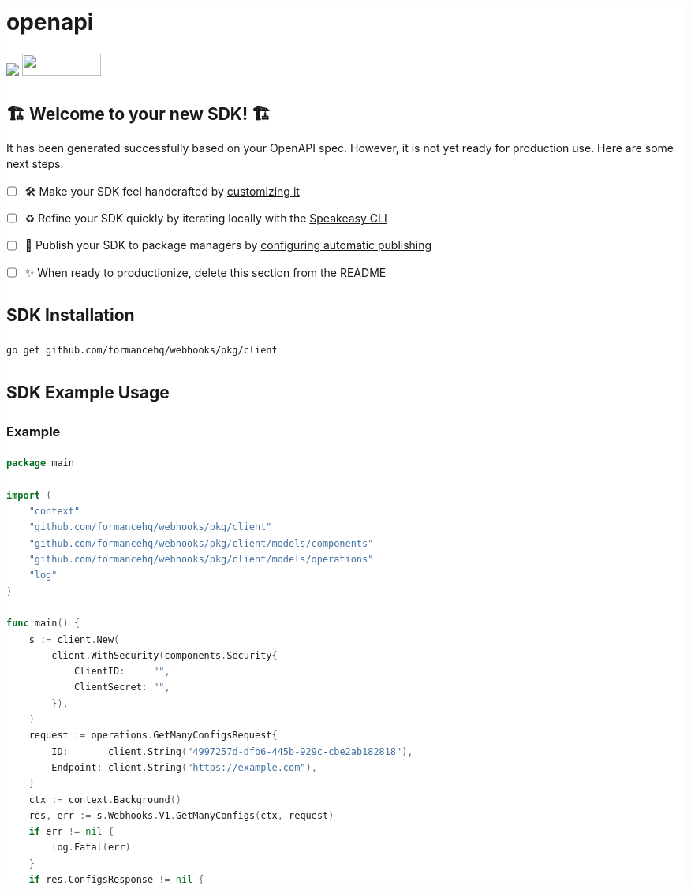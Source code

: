 # openapi

<div align="left">
    <a href="https://www.speakeasy.com/?utm_source=<no value>&utm_campaign=go"><img src="https://custom-icon-badges.demolab.com/badge/-Built%20By%20Speakeasy-212015?style=for-the-badge&logoColor=FBE331&logo=speakeasy&labelColor=545454" /></a>
    <a href="https://opensource.org/licenses/MIT">
        <img src="https://img.shields.io/badge/License-MIT-blue.svg" style="width: 100px; height: 28px;" />
    </a>
</div>


## 🏗 **Welcome to your new SDK!** 🏗

It has been generated successfully based on your OpenAPI spec. However, it is not yet ready for production use. Here are some next steps:
- [ ] 🛠 Make your SDK feel handcrafted by [customizing it](https://www.speakeasy.com/docs/customize-sdks)
- [ ] ♻️ Refine your SDK quickly by iterating locally with the [Speakeasy CLI](https://github.com/speakeasy-api/speakeasy)
- [ ] 🎁 Publish your SDK to package managers by [configuring automatic publishing](https://www.speakeasy.com/docs/advanced-setup/publish-sdks)
- [ ] ✨ When ready to productionize, delete this section from the README


## SDK Installation

```bash
go get github.com/formancehq/webhooks/pkg/client
```



## SDK Example Usage

### Example

```go
package main

import (
	"context"
	"github.com/formancehq/webhooks/pkg/client"
	"github.com/formancehq/webhooks/pkg/client/models/components"
	"github.com/formancehq/webhooks/pkg/client/models/operations"
	"log"
)

func main() {
	s := client.New(
		client.WithSecurity(components.Security{
			ClientID:     "",
			ClientSecret: "",
		}),
	)
	request := operations.GetManyConfigsRequest{
		ID:       client.String("4997257d-dfb6-445b-929c-cbe2ab182818"),
		Endpoint: client.String("https://example.com"),
	}
	ctx := context.Background()
	res, err := s.Webhooks.V1.GetManyConfigs(ctx, request)
	if err != nil {
		log.Fatal(err)
	}
	if res.ConfigsResponse != nil {
```